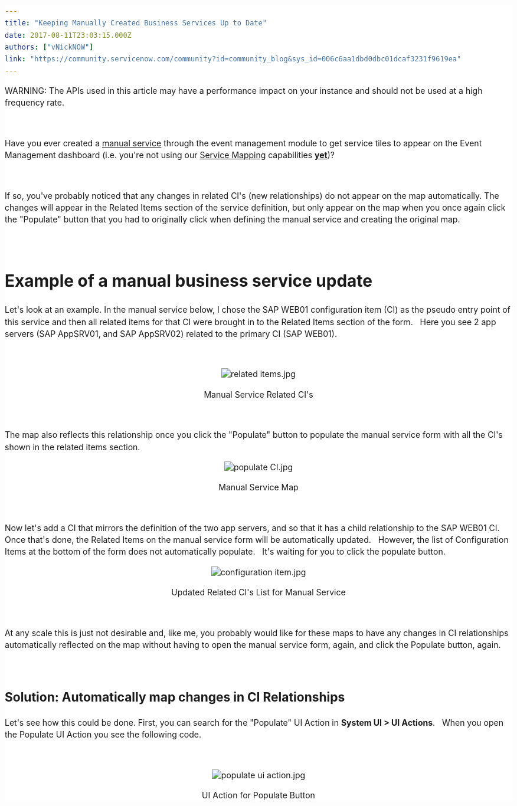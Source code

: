 ```yaml
---
title: "Keeping Manually Created Business Services Up to Date"
date: 2017-08-11T23:03:15.000Z
authors: ["vNickNOW"]
link: "https://community.servicenow.com/community?id=community_blog&sys_id=006c6aa1dbd0dbc01dcaf3231f9619ea"
---
```

<p>WARNING: The APIs used in this article may have a performance impact on your instance and should not be used at a high frequency rate.</p>
<p> </p>
<p>Have you ever created a <a title="ocs.servicenow.com/bundle/jakarta-it-operations-management/page/product/event-management/task/t_EMConfigureManualBusinessService.html" href="https://docs.servicenow.com/bundle/jakarta-it-operations-management/page/product/event-management/task/t_EMConfigureManualBusinessService.html" rel="nofollow">manual service</a> through the event management module to get service tiles to appear on the Event Management dashboard (i.e. you&#39;re not using our <a title="ocs.servicenow.com/bundle/jakarta-it-operations-management/page/product/service-mapping/concept/service-mapping-get-started.html" href="https://docs.servicenow.com/bundle/jakarta-it-operations-management/page/product/service-mapping/concept/service-mapping-get-started.html" rel="nofollow">Service Mapping</a> capabilities <span style="text-decoration-line: underline;"><strong>yet</strong></span>)?</p>
<p> </p>
<p>If so, you&#39;ve probably noticed that any changes in related CI&#39;s (new relationships) do not appear on the map automatically. The changes will appear in the Related Items section of the service definition, but only appear on the map when you once again click the &#34;Populate&#34; button that you had to originally click when defining the manual service and creating the original map.</p>
<p> </p>
<h1>Example of a manual business service update</h1>
<p>Let&#39;s look at an example. In the manual service below, I chose the SAP WEB01 configuration item (CI) as the pseudo entry point of this service and then all related items for that CI were brought in to the Related Items section of the form.   Here you see 2 app servers (SAP AppSRV01, and SAP AppSRV02) related to the primary CI (SAP WEB01).</p>
<p> </p>
<p style="text-align: center;"><img class="image-16 jive-image" style="width: 620px; height: 396px;" src="57575c0edb189fc03eb27a9e0f9619cd.iix" alt="related items.jpg" /></p>
<p style="text-align: center;" align="center">Manual Service Related CI&#39;s</p>
<p> </p>
<p>The map also reflects this relationship once you click the &#34;Populate&#34; button to populate the manual service form with all the CI&#39;s shown in the related items section.</p>
<p style="text-align: center;"><img class="image-15 jive-image" style="width: 620px; height: 754px;" src="1b6a7c06dbdcdfc03eb27a9e0f961971.iix" alt="populate CI.jpg" /></p>
<p style="text-align: center;">Manual Service Map</p>
<p> </p>
<p>Now let&#39;s add a CI that mirrors the definition of the two app servers, and so that it has a child relationship to the SAP WEB01 CI.   Once that&#39;s done, the Related Items on the manual service form will be automatically updated.   However, the list of Configuration Items at the bottom of the form does not automatically populate.   It&#39;s waiting for you to click the populate button.</p>
<p style="text-align: center;"><img class="image-14 jive-image" style="width: 620px; height: 331px;" src="dbae5906db10df048c8ef4621f9619fd.iix" alt="configuration item.jpg" /></p>
<p style="text-align: center;">Updated Related CI&#39;s List for Manual Service</p>
<p> </p>
<p>At any scale this is just not desirable and, like me, you probably would like for these maps to have any changes in CI relationships automatically reflected on the map without having to open the manual service form, again, and click the Populate button, again.</p>
<p> </p>
<h2>Solution: Automatically map changes in CI Relationships</h2>
<p>Let&#39;s see how this could be done. First, you can search for the &#34;Populate&#34; UI Action in <strong>System UI &gt; UI Actions</strong>.   When you open the Populate UI Action you see the following code.</p>
<p> </p>
<p style="text-align: center;"><img class="image-12 jive-image" style="width: 620px; height: 122px;" src="03c65082dbd817049c9ffb651f961950.iix" alt="populate ui action.jpg" /></p>
<p style="text-align: center;" align="center">UI Action for Populate Button</p>
